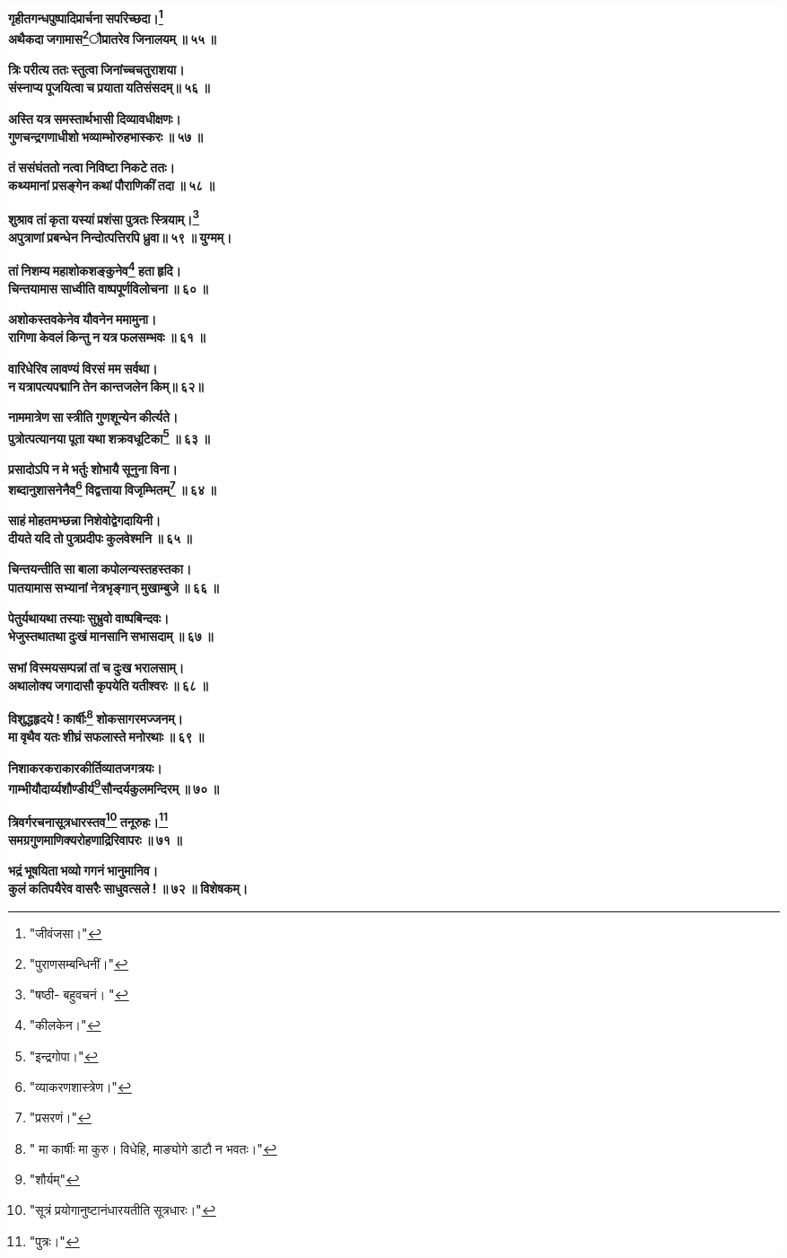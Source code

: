 **गृहीतगन्धपुष्पादिप्रार्चना सपरिच्छदा।[^44]  
अथैकदा जगामास[^45]ौप्रातरेव जिनालयम् ॥ ५५ ॥**

[^44]: "जीवंजसा।"

[^45]: "पुराणसम्बन्धिनीं।"

**त्रिः परीत्य ततः स्तुत्वा जिनांच्चचतुराशया।  
संस्नाप्य पूजयित्वा च प्रयाता यतिसंसदम्॥ ५६ ॥**

**अस्ति यत्र समस्तार्थभासी दिव्यावधीक्षणः।  
गुणचन्द्रगणाधीशो भव्याम्भोरुहभास्करः ॥ ५७ ॥**

**तं ससंघंततो नत्वा निविष्टा निकटे ततः।  
कथ्यमानां प्रसङ्गेन कथां पौराणिकीं तदा ॥ ५८ ॥**

**शुश्राव तां कृता यस्यां प्रशंसा पुत्रतः स्त्रियाम्।[^46]  
अपुत्राणां प्रबन्धेन निन्दोत्पत्तिरपि ध्रुवा॥ ५९ ॥ युग्मम्।**

[^46]: "षष्ठी- बहुवचनं। "

**तां निशम्य महाशोकशङ्कुनेव[^47] हता हृदि।  
चिन्तयामास साध्वीति वाष्पपूर्णविलोचना ॥ ६० ॥**

[^47]: "कीलकेन।"

**अशोकस्तवकेनेव यौवनेन ममामुना।  
रागिणा केवलं किन्तु न यत्र फलसम्भवः ॥ ६१ ॥**

**वारिधेरिव लावण्यं विरसं मम सर्वथा।  
न यत्रापत्यपद्मानि तेन कान्तजलेन किम्॥ ६२॥**

**नाममात्रेण सा स्त्रीति गुणशून्येन कीर्त्यते।  
पुत्रोत्पत्यानया पूता यथा शक्रवधूटिका[^48] ॥ ६३ ॥**

[^48]: "इन्द्रगोपा।"

**प्रसादोऽपि न मे भर्तुः शोभायै सूनुना विना।  
शब्दानुशासनेनैव[^49] विद्वत्ताया विजृम्भितम्[^50] ॥ ६४ ॥**

[^49]: "व्याकरणशास्त्रेण।"

[^50]: "प्रसरणं।"

**साहं मोहतमभ्छन्ना निशेवोद्वेगदायिनी।  
दीयते यदि तो पुत्रप्रदीपः कुलवेश्मनि ॥ ६५ ॥**

**चिन्तयन्तीति सा बाला कपोलन्यस्तहस्तका।  
पातयामास सभ्यानां नेत्रभृङ्गान् मुखाम्बुजे ॥ ६६ ॥**

**पेतुर्यथायथा तस्याः सुभ्रुवो वाष्पबिन्दवः।  
भेजुस्तथातथा दुःखं मानसानि सभासदाम् ॥ ६७ ॥**

**सभां विस्मयसम्पन्नां तां च दुःख भरालसाम्।  
अथालोक्य जगादासौ कृपयेति यतीश्वरः ॥ ६८ ॥**

**विशुद्धहृदये ! कार्षीः[^51] शोकसागरमज्जनम्।  
मा वृथैव यतः शीघ्रं सफलास्ते मनोरथाः ॥ ६९ ॥**

[^51]: " मा कार्षीः मा कुरु। विधेहि, माङ्योगे डाटौ न भवतः।"

**निशाकरकराकारकीर्तिव्यातजगत्रयः।  
गाम्भीयौदार्य्यशौण्डीर्य[^52]सौन्दर्यकुलमन्दिरम् ॥ ७० ॥**

[^52]: "शौर्यम्"

**त्रिवर्गरचनासूत्रधारस्तव[^53] तनूरुहः।[^54]  
समग्रगुणमाणिक्यरोहणाद्रिरिवापरः ॥ ७१ ॥**

[^53]: "सूत्रं प्रयोगानुष्टानंधारयतीति सूत्रधारः।"

[^54]: "पुत्रः।"

**भद्रं भूषयिता भव्यो गगनं भानुमानिव।  
कुलं कतिपयैरेव वासरैः साधुवत्सले ! ॥ ७२ ॥** **विशेषकम्।**


[^1]: "महामोहान्धकाराच्छादितत्रैलोक्यकमलसूर्याः। "
[^2]: "सर्पेण ।"
[^3]: "जीवयन्ति ।"
[^4]: "जगत् ।"
[^5]: "दुर्जनसज्जनौ।"
[^6]: "इच्छति।"
[^7]: "स्वर्ग इव।"
[^8]: "नद्यस्तु इंसादिपक्षिसहिताः जलभ्रमणसहिताश्च वेश्यापक्षे सकटाक्षाः नद्यस्तु सकमलाः वेश्यापक्षे सलक्ष्म्यः। नद्यस्तु सर्वजनभोग्यजलधारिण्यः वेश्यापक्षे सर्वजनसे व्यकुचाः पण्याङ्गनात्वात्।"
[^9]: "ग्रामसम्बन्धिन्यो भुवः।"
[^10]: "कुजन्मानो प्राणिनः विजातिभिरेव सेव्यन्ते कुजन्मानस्तरवस्ते नानापक्षिभिः सेव्यन्त एव। कुः पृथ्वी वयः पक्षिणः।"
[^11]: "वसु धनं विद्यते यस्यां सा वसुमती तत्र धनमासीदेव यतः यथार्थी वसुमती जाता। "
[^12]: "भक्त्यागतदेवैः। "
[^13]: "पापनाशनचतुराः।"
[^14]: "वसन्तपुरम्।"
[^15]: "स्वर्गतिरस्कारकं।"
[^16]: "चन्द्रमसा।"
[^17]: " भ्रमणं क्रियते। "
[^18]: "हर्म्याणां समीपे।"
[^19]: "कृष्णपक्षे सुदर्शनचक्रम् जनपक्षे श्रेष्ठदर्शनम्।"
[^20]: "कृष्णस्तु सत्यभामासतः नामैकदेशेन सर्वनाम्नोऽपि ग्रहणम् जनास्तु सत्यभाषणासक्ताः"
[^21]: "कृष्णस्तु प्रद्युम्नाख्यसुतमोदी जनाव काममोदिनः।"
[^22]: "नारीणी कटाक्षच्छटया शान्तानामपि मनांसि चलितानीति भावः।"
[^23]: "कुबेरम्।"
[^24]: "नृपशरीरे"
[^25]: "अत्र विरोधाभासालङ्कारः।"
[^26]: "तन्द्रारहितः।"
[^27]: "बुद्धिः। "
[^28]: "खेः।"
[^29]: "दिशः।"
[^30]: "प्रसन्नोऽभवत्।"
[^31]: "मृगलोचनायाः"
[^32]: "भ्रमरश्रेणिः।"
[^33]: "विक्षिप्यते।"
[^34]: "विधिना।"
[^35]: "कृता।"
[^36]: "उत्कृष्टा।"
[^37]: "रमेतेस्म।"
[^38]: "आम्रस्य।"
[^39]: "अत्र वा इति शब्द इवार्थे।"
[^40]: "याचकेभ्यः कल्पतरुः।"
[^41]: "प्रिया।"
[^42]: "वशकारिणी।"
[^43]: "सपरिवार"
[^55]: "अपूर्वं।"
[^56]: "आषाढे मेघोन्मुक्तजलेन"
[^57]: "लोकवार्तया।"
[^58]: "प्राची।"
[^59]: "विहरतिस्म। "
[^60]: "दुःखाग्निधूमशिखा।"
[^61]: "मुखम्।"
[^14]: "वसन्तपुरम्।"
[^63]: "नाम चक्रे इति क्रियाध्याहारः।"
[^64]: "वणिजां पतिः श्रेष्ठी।"
[^65]: "लभमानः।"
[^66]: "पुत्रेण।"
[^67]: "कपटं।"
[^68]: "चातुर्यम्।"
[^69]: "वशीकरणशस्त्रम्।"
[^70]: "रविः।"
[^71]: "सागरः।"
[^72]: "वादजल्पवितण्डालक्षणानि यथा—आचार्यशिष्ययोः पक्षप्रतिपक्षपरिग्रहात्। या कथाऽऽभ्यासहेतुः स्यादसौ वाद उदाहृतः। विजिगीषुकथा या तु छलजात्यादिदूषणम्। स जल्पः सा वितण्डा च या प्रतिपक्षवर्जिता ॥ "
[^73]: "मित्रैः।"
[^74]: "तिष्ठन्ति।"
[^75]: "उपवनेषु।"
[^76]: "मोह प्रापयन्ति।"
[^77]: "वेश्यागणाः।"
[^78]: "कामिनः।"
[^79]: "लीला कीडा।"
[^80]: "कामः।"
[^81]: "पुतली इति भाषया ख्याता।"
[^82]: "निश्चलः।"
[^83]: "कामस्य। "
[^84]: "मज्जतिस्म।"
[^85]: "निहिता।"
[^86]: "महादेवेन।"
[^87]: "सुन्दरम्।"
[^88]: "विशेषः।"
[^89]: "न समर्थाऽभूत्।"
[^90]: "प्रतिरूपे।"
[^91]: "दशा।"
[^92]: "तदासेचनकं तृप्तेर्नास्त्यन्तो यस्य दर्शनात्।"
[^93]: "लिङ उत्तमपुरुषस्यैकवचनम्।"
[^94]: "निरन्तरम्।"
[^95]: "धनुः।"
[^96]: "संसारात्।"
[^97]: "मकरन्दनामधेयमित्रेण।"
[^98]: "आश्चर्यंकृत्वा।"
[^99]: "मकरन्दं।"
[^99]: "मकरन्दं।"
[^101]: "शय्यायां।"
[^102]: "पिपासा।"
[^103]: "हे काम।"
[^104]: "गातुमिच्छतः।"
[^105]: "प्रत्यञ्चा।"
[^106]: "वारंवारम्।"
[^107]: "शीघ्रम्।"
[^108]: "जनकाय।"
[^109]: "वृत्तम्।"
[^111]: "कम्पितम्। "
[^112]: "मुखलावण्यं।"
[^113]: "रचयितुम्।"
[^114]: "देवाः।"
[^115]: "बिमलमतिनाम्नी।"
[^116]: "ज्ञातम्।"
[^117]: "अप्रेषयत्"
[^118]: "इन्द्रनगरीम्।"
[^119]: "प्रियासन्मुखम् "
[^120]: "कामस्य"
[^121]: "यथा मनःपृथिव्यां न मिमीतेस्म"
[^122]: "चित्ते भवतीति रूढिः कामेऽस्ति सा तदा मिथ्याऽभूत्"
[^123]: "पुरोहितः"
[^124]: "अलससहिते ।"
[^125]: "अग्निं ।"
[^126]: "अग्निः।"
[^127]: "सप्तम्येकवचनम्।"
[^128]: "अर्थी क्षत्रियी तथा इत्यमरः"
[^129]: "अस्ताचलः।"
[^130]: "प्राप्नुवतः।"
[^131]: "सूर्यः।"
[^70]: "रविः।"
[^133]: "अदृष्टोऽभूत्।"
[^134]: "प्रतिग्रहं।"
[^135]: "तिमिरहस्तिना।"
[^136]: "उदितोऽभूत्।"
[^137]: "आकाशवने।"
[^138]: "चन्द्रकिरणैः।"
[^139]: "कान्तिसमूहैः।"
[^140]: "चन्द्रः।"
[^141]: "लक्ष्मीः।"
[^142]: "चलन्तिस्म।"
[^143]: "पुत्रीं।"
[^144]: "है पुत्रि।"
[^145]: "भवेः।"
[^146]: "छायावत्।"
[^147]: "गमनाममनं।"
[^148]: "चतुर्थीबहुवचनं।"
[^149]: "पत्युर्लघुभ्राता "
[^150]: "प्रेषयिष्यामि।"
[^151]: "तूष्णीं बभूव "
[^152]: "वसन्तपुरं।"
[^153]: "भावे प्रत्ययः।"
[^154]: "प्रतिप्रतोलीं"
[^155]: "अमृतं हि संतापनाशि भवति परन्तु सा तद्रूपामृतपानं कृत्वा हृदि कामतताऽभूत् इत्येव कौतुकं। "
[^156]: "इदम्।"
[^157]: "शतवर्षपर्यन्तम्।"
[^158]: " उक्त्वा।"
[^159]: "अक्षिपत्।"
[^160]: "जग्राह।"
[^140]: "चन्द्रः।"
[^146]: "छायावत्।"
[^163]: "घनम्।"
[^164]: "हिमेन।"
[^165]: "कोकिलाः।"
[^141]: "लक्ष्मीः।"
[^167]: "कुत्सितेन मया।"
[^168]: "समर्थः।"
[^169]: "देहि” इतिशब्दम् ।"
[^170]: "न पूज्या भवन्ति"
[^171]: "वेश्याः"
[^172]: "करिष्यामि।"
[^173]: "धनानाम्।"
[^174]: "कारय।"
[^175]: "श्रीगृहम्।"
[^176]: "मया सह"
[^177]: "पवनः।"
[^178]: "अक्षमा इयं।"
[^179]: "प्रियं।"
[^180]: "प्रफुल्लय।"
[^181]: "हैयङ्कवीनसमं।"
[^182]: "क्रीडापर्वताः।"
[^183]: "निशि।"
[^184]: "सह।"
[^185]: "इदं।"
[^186]: "अन्वेषितः।"
[^187]: "अदर्शि।"
[^188]: "वन्ध्यान्।"
[^189]: "पदातिभिः।"
[^190]: "यानविशेषः"
[^191]: "पृष्ट्वा"
[^192]: "स्त्रीणां स्पर्शात्प्रियङ्गुर्विकसति बकुलः सीधुगण्डूषसेकात् पादाघातादशोकस्तिलककुरवकौवीक्षणालिंगनाभ्याम्। मन्दारो नर्मवाक्यात्पटुमृदुहसनाचम्पकं वक्रवाताचतो गीतान्नमेरुर्विकसति च पुरो नर्तनात्कर्णिकारः "
[^193]: "स्वामित्वं।"
[^194]: "भ्रमरैः।"
[^195]: "श्रेष्ठशब्दयुक्तः कृतः।"